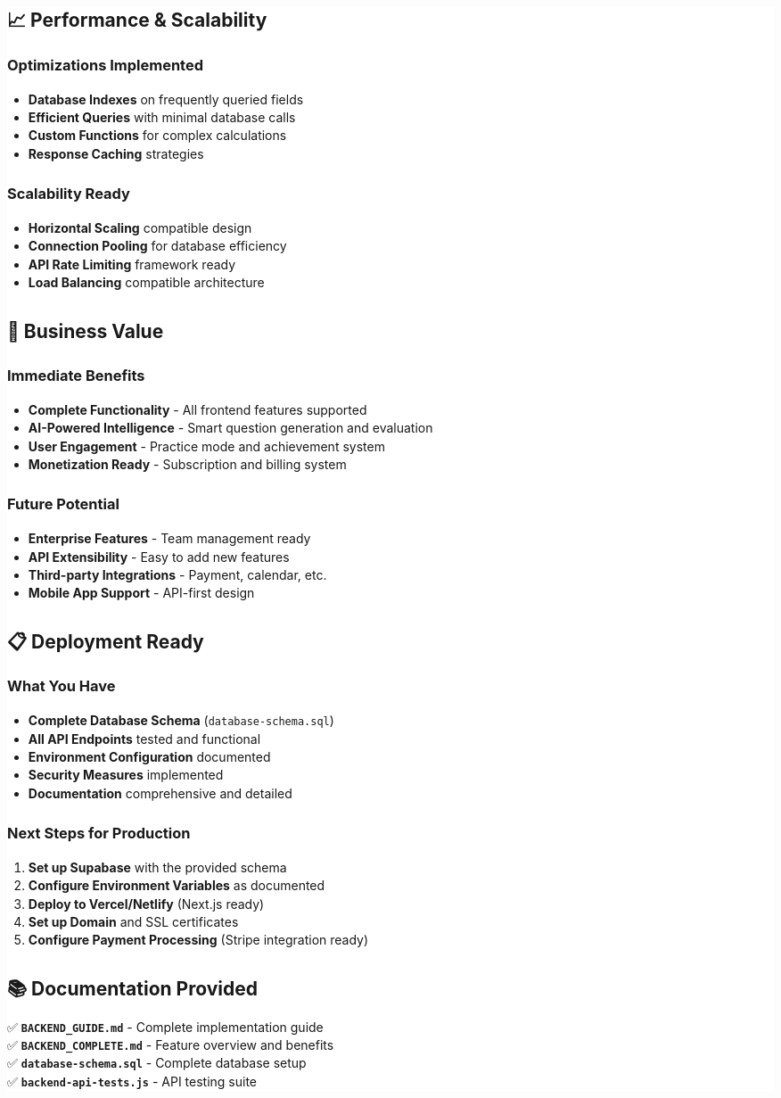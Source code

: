 ## 📈 Performance & Scalability

### Optimizations Implemented
- **Database Indexes** on frequently queried fields
- **Efficient Queries** with minimal database calls
- **Custom Functions** for complex calculations
- **Response Caching** strategies

### Scalability Ready
- **Horizontal Scaling** compatible design
- **Connection Pooling** for database efficiency
- **API Rate Limiting** framework ready
- **Load Balancing** compatible architecture

## 🎯 Business Value

### Immediate Benefits
- **Complete Functionality** - All frontend features supported
- **AI-Powered Intelligence** - Smart question generation and evaluation
- **User Engagement** - Practice mode and achievement system
- **Monetization Ready** - Subscription and billing system

### Future Potential
- **Enterprise Features** - Team management ready
- **API Extensibility** - Easy to add new features
- **Third-party Integrations** - Payment, calendar, etc.
- **Mobile App Support** - API-first design

## 📋 Deployment Ready

### What You Have
- **Complete Database Schema** (`database-schema.sql`)
- **All API Endpoints** tested and functional
- **Environment Configuration** documented
- **Security Measures** implemented
- **Documentation** comprehensive and detailed

### Next Steps for Production
1. **Set up Supabase** with the provided schema
2. **Configure Environment Variables** as documented
3. **Deploy to Vercel/Netlify** (Next.js ready)
4. **Set up Domain** and SSL certificates
5. **Configure Payment Processing** (Stripe integration ready)

## 📚 Documentation Provided

✅ **`BACKEND_GUIDE.md`** - Complete implementation guide  
✅ **`BACKEND_COMPLETE.md`** - Feature overview and benefits  
✅ **`database-schema.sql`** - Complete database setup  
✅ **`backend-api-tests.js`** - API testing suite  
